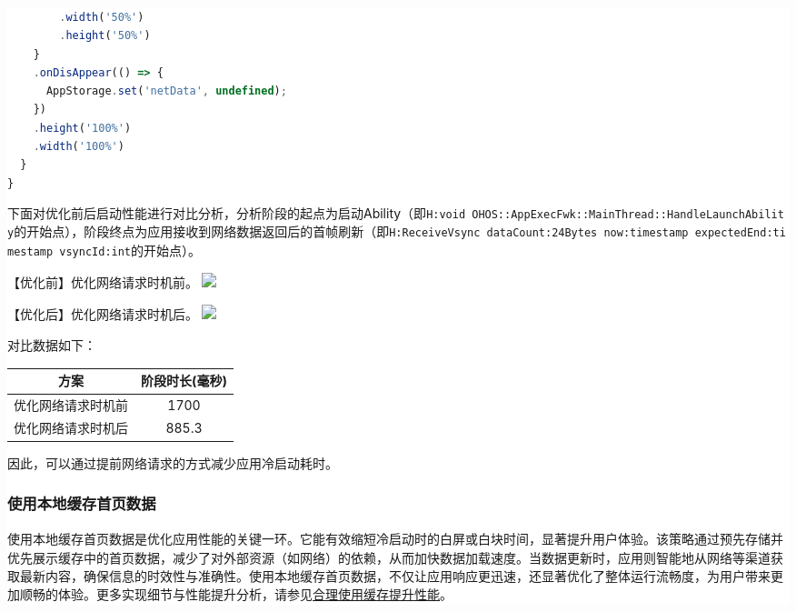 ```ts
        .width('50%')
        .height('50%')
    }
    .onDisAppear(() => {
      AppStorage.set('netData', undefined);
    })
    .height('100%')
    .width('100%')
  }
}
```

下面对优化前后启动性能进行对比分析，分析阶段的起点为启动Ability（即`H:void OHOS::AppExecFwk::MainThread::HandleLaunchAbility`的开始点），阶段终点为应用接收到网络数据返回后的首帧刷新（即`H:ReceiveVsync dataCount:24Bytes now:timestamp expectedEnd:timestamp vsyncId:int`的开始点）。  

【优化前】优化网络请求时机前。
![](./figures/application_coldstart17.png)

【优化后】优化网络请求时机后。
![](./figures/application_coldstart18.png)

对比数据如下：

| 方案        |  阶段时长(毫秒)  |
|-----------|:----------:|
| 优化网络请求时机前 |    1700    |
| 优化网络请求时机后 |   885.3    |

因此，可以通过提前网络请求的方式减少应用冷启动耗时。

### 使用本地缓存首页数据

使用本地缓存首页数据是优化应用性能的关键一环。它能有效缩短冷启动时的白屏或白块时间，显著提升用户体验。该策略通过预先存储并优先展示缓存中的首页数据，减少了对外部资源（如网络）的依赖，从而加快数据加载速度。当数据更新时，应用则智能地从网络等渠道获取最新内容，确保信息的时效性与准确性。使用本地缓存首页数据，不仅让应用响应更迅速，还显著优化了整体运行流畅度，为用户带来更加顺畅的体验。更多实现细节与性能提升分析，请参见[合理使用缓存提升性能](./reasonable_using_cache_improve_performance.md)。